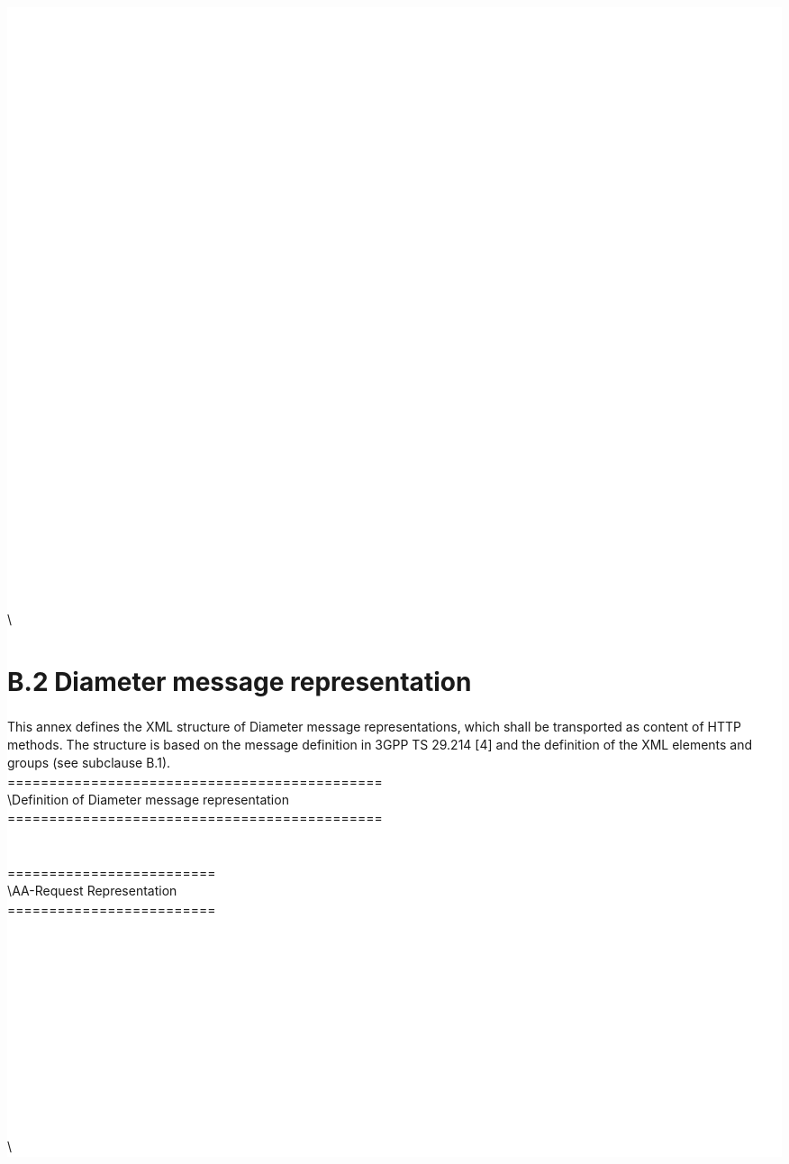 \
\
\
\
\
\
\
\
\
\
\
\
\
\
\
\
\
\
\
\
\
\
\
\
\
\
\
\
\
\
\
\
\
\
# B.2 Diameter message representation
This annex defines the XML structure of Diameter message representations,
which shall be transported as content of HTTP methods. The structure is based
on the message definition in 3GPP TS 29.214 [4] and the definition of the XML
elements and groups (see subclause B.1).
\
\=============================================\
\Definition of Diameter message
representation\
\=============================================\
\
\
\=========================\
\AA-Request Representation\
\=========================\
\
\
\
\
\
\
\
\
\
\
\
\
\